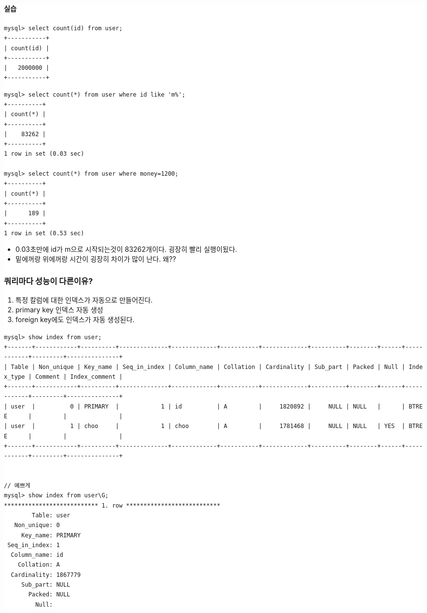 #### 실습

```
mysql> select count(id) from user;
+-----------+
| count(id) |
+-----------+
|   2000000 |
+-----------+
```

```
mysql> select count(*) from user where id like 'm%';
+----------+
| count(*) |
+----------+
|    83262 |
+----------+
1 row in set (0.03 sec)

mysql> select count(*) from user where money=1200;
+----------+
| count(*) |
+----------+
|      189 |
+----------+
1 row in set (0.53 sec)
```
- 0.03초만에 id가 m으로 시작되는것이 83262개이다. 굉장히 빨리 실행이됬다.
- 밑에꺼랑 위에꺼랑 시간이 굉장히 차이가 많이 난다. 왜??

### 쿼리마다 성능이 다른이유?
1. 특정 칼럼에 대한 인덱스가 자동으로 만들어진다.
2. primary key 인덱스 자동 생성
3. foreign key에도 인덱스가 자동 생성된다.

```
mysql> show index from user;
+-------+------------+----------+--------------+-------------+-----------+-------------+----------+--------+------+------------+---------+---------------+
| Table | Non_unique | Key_name | Seq_in_index | Column_name | Collation | Cardinality | Sub_part | Packed | Null | Index_type | Comment | Index_comment |
+-------+------------+----------+--------------+-------------+-----------+-------------+----------+--------+------+------------+---------+---------------+
| user  |          0 | PRIMARY  |            1 | id          | A         |     1820892 |     NULL | NULL   |      | BTREE      |         |               |
| user  |          1 | choo     |            1 | choo        | A         |     1781468 |     NULL | NULL   | YES  | BTREE      |         |               |
+-------+------------+----------+--------------+-------------+-----------+-------------+----------+--------+------+------------+---------+---------------+


// 예쁘게
mysql> show index from user\G;
*************************** 1. row ***************************
        Table: user
   Non_unique: 0
     Key_name: PRIMARY
 Seq_in_index: 1
  Column_name: id
    Collation: A
  Cardinality: 1867779
     Sub_part: NULL
       Packed: NULL
         Null:
```